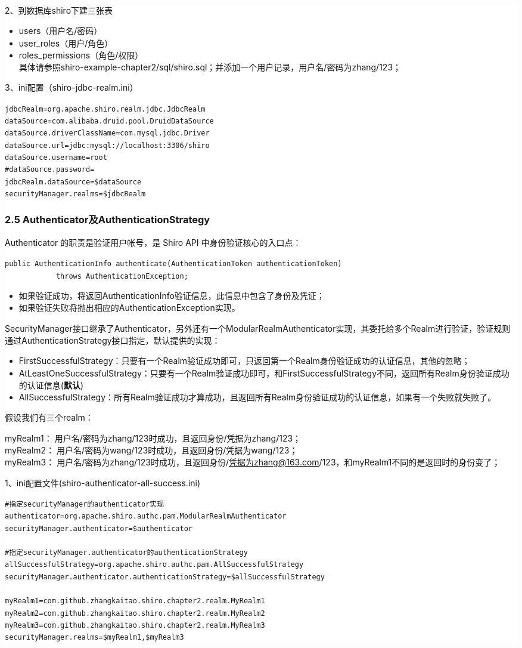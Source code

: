 2、到数据库shiro下建三张表
- users（用户名/密码）
- user_roles（用户/角色）
- roles_permissions（角色/权限）  
具体请参照shiro-example-chapter2/sql/shiro.sql；并添加一个用户记录，用户名/密码为zhang/123；

 

3、ini配置（shiro-jdbc-realm.ini） 

```
jdbcRealm=org.apache.shiro.realm.jdbc.JdbcRealm  
dataSource=com.alibaba.druid.pool.DruidDataSource  
dataSource.driverClassName=com.mysql.jdbc.Driver  
dataSource.url=jdbc:mysql://localhost:3306/shiro  
dataSource.username=root  
#dataSource.password=  
jdbcRealm.dataSource=$dataSource  
securityManager.realms=$jdbcRealm
```

### 2.5 Authenticator及AuthenticationStrategy
Authenticator 的职责是验证用户帐号，是 Shiro API 中身份验证核心的入口点： 

```
public AuthenticationInfo authenticate(AuthenticationToken authenticationToken)  
            throws AuthenticationException; 
```            
 - 如果验证成功，将返回AuthenticationInfo验证信息，此信息中包含了身份及凭证；
 - 如果验证失败将抛出相应的AuthenticationException实现。


SecurityManager接口继承了Authenticator，另外还有一个ModularRealmAuthenticator实现，其委托给多个Realm进行验证，验证规则通过AuthenticationStrategy接口指定，默认提供的实现：
 - FirstSuccessfulStrategy：只要有一个Realm验证成功即可，只返回第一个Realm身份验证成功的认证信息，其他的忽略；
 - AtLeastOneSuccessfulStrategy：只要有一个Realm验证成功即可，和FirstSuccessfulStrategy不同，返回所有Realm身份验证成功的认证信息(**默认**)
 - AllSuccessfulStrategy：所有Realm验证成功才算成功，且返回所有Realm身份验证成功的认证信息，如果有一个失败就失败了。

 

假设我们有三个realm：

myRealm1： 用户名/密码为zhang/123时成功，且返回身份/凭据为zhang/123；   
myRealm2： 用户名/密码为wang/123时成功，且返回身份/凭据为wang/123；   
myRealm3： 用户名/密码为zhang/123时成功，且返回身份/凭据为zhang@163.com/123，和myRealm1不同的是返回时的身份变了；  

 

1、ini配置文件(shiro-authenticator-all-success.ini) 

```
#指定securityManager的authenticator实现  
authenticator=org.apache.shiro.authc.pam.ModularRealmAuthenticator  
securityManager.authenticator=$authenticator  
  
#指定securityManager.authenticator的authenticationStrategy  
allSuccessfulStrategy=org.apache.shiro.authc.pam.AllSuccessfulStrategy  
securityManager.authenticator.authenticationStrategy=$allSuccessfulStrategy  

myRealm1=com.github.zhangkaitao.shiro.chapter2.realm.MyRealm1  
myRealm2=com.github.zhangkaitao.shiro.chapter2.realm.MyRealm2  
myRealm3=com.github.zhangkaitao.shiro.chapter2.realm.MyRealm3  
securityManager.realms=$myRealm1,$myRealm3  
 ```
